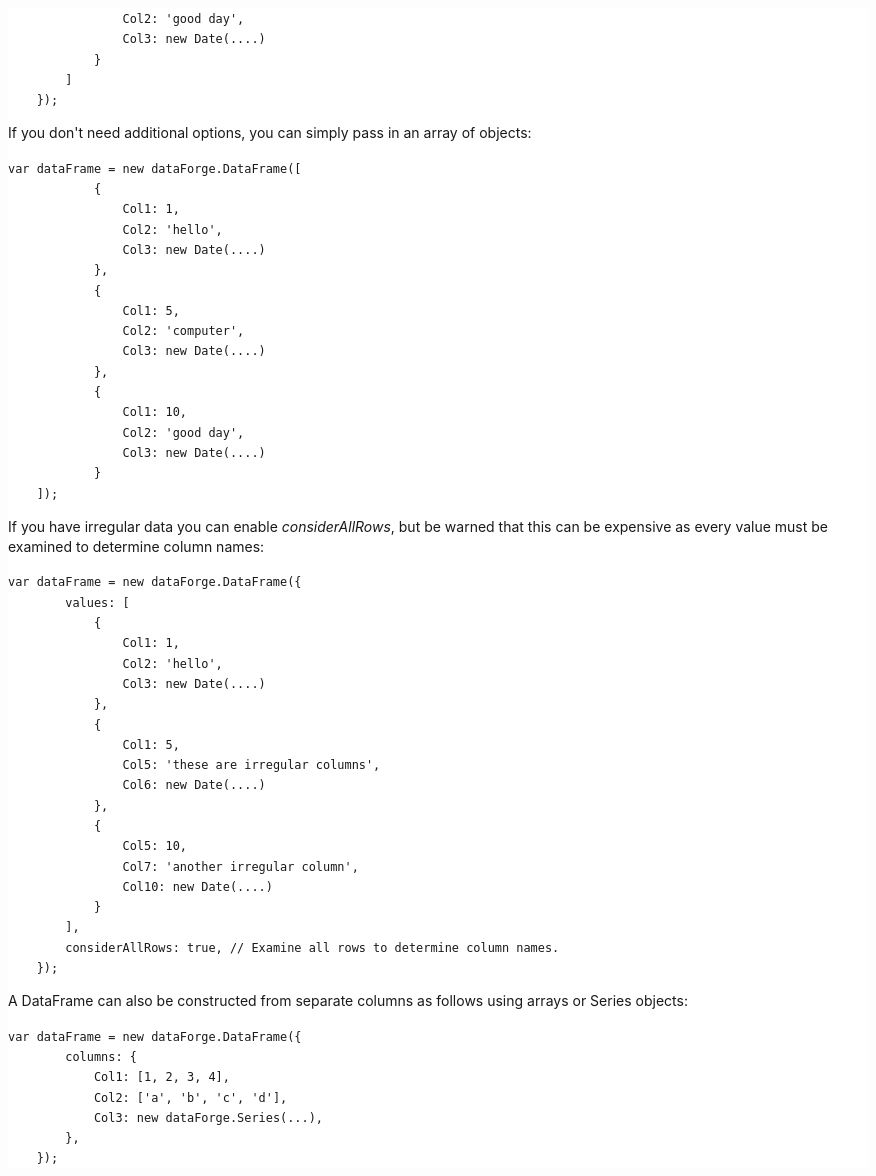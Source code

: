 					Col2: 'good day',
					Col3: new Date(....)
				}
			]
		});

If you don't need additional options, you can simply pass in an array of objects:

	var dataFrame = new dataForge.DataFrame([
				{
					Col1: 1,
					Col2: 'hello',
					Col3: new Date(....)
				},
				{
					Col1: 5,
					Col2: 'computer',
					Col3: new Date(....)
				},
				{
					Col1: 10,
					Col2: 'good day',
					Col3: new Date(....)
				}
		]);

If you have irregular data you can enable *considerAllRows*, but be warned that this can be expensive as every value must be examined to determine column names:

	var dataFrame = new dataForge.DataFrame({
			values: [
				{
					Col1: 1,
					Col2: 'hello',
					Col3: new Date(....)
				},
				{
					Col1: 5,
					Col5: 'these are irregular columns',
					Col6: new Date(....)
				},
				{
					Col5: 10,
					Col7: 'another irregular column',
					Col10: new Date(....)
				}
			],
			considerAllRows: true, // Examine all rows to determine column names.
		});

A DataFrame can also be constructed from separate columns as follows using arrays or Series objects:

	var dataFrame = new dataForge.DataFrame({
			columns: {
				Col1: [1, 2, 3, 4],
				Col2: ['a', 'b', 'c', 'd'],
				Col3: new dataForge.Series(...),
			},
		});
	  